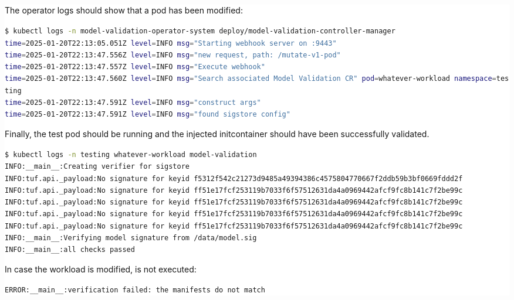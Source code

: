 The operator logs should show that a pod has been modified:
```bash
$ kubectl logs -n model-validation-operator-system deploy/model-validation-controller-manager
time=2025-01-20T22:13:05.051Z level=INFO msg="Starting webhook server on :9443"
time=2025-01-20T22:13:47.556Z level=INFO msg="new request, path: /mutate-v1-pod"
time=2025-01-20T22:13:47.557Z level=INFO msg="Execute webhook"
time=2025-01-20T22:13:47.560Z level=INFO msg="Search associated Model Validation CR" pod=whatever-workload namespace=testing
time=2025-01-20T22:13:47.591Z level=INFO msg="construct args"
time=2025-01-20T22:13:47.591Z level=INFO msg="found sigstore config"
```

Finally, the test pod should be running and the injected initcontainer should have been successfully validated.
```bash
$ kubectl logs -n testing whatever-workload model-validation
INFO:__main__:Creating verifier for sigstore
INFO:tuf.api._payload:No signature for keyid f5312f542c21273d9485a49394386c4575804770667f2ddb59b3bf0669fddd2f
INFO:tuf.api._payload:No signature for keyid ff51e17fcf253119b7033f6f57512631da4a0969442afcf9fc8b141c7f2be99c
INFO:tuf.api._payload:No signature for keyid ff51e17fcf253119b7033f6f57512631da4a0969442afcf9fc8b141c7f2be99c
INFO:tuf.api._payload:No signature for keyid ff51e17fcf253119b7033f6f57512631da4a0969442afcf9fc8b141c7f2be99c
INFO:tuf.api._payload:No signature for keyid ff51e17fcf253119b7033f6f57512631da4a0969442afcf9fc8b141c7f2be99c
INFO:__main__:Verifying model signature from /data/model.sig
INFO:__main__:all checks passed
```
In case the workload is modified, is not executed:
```bash
ERROR:__main__:verification failed: the manifests do not match
```

